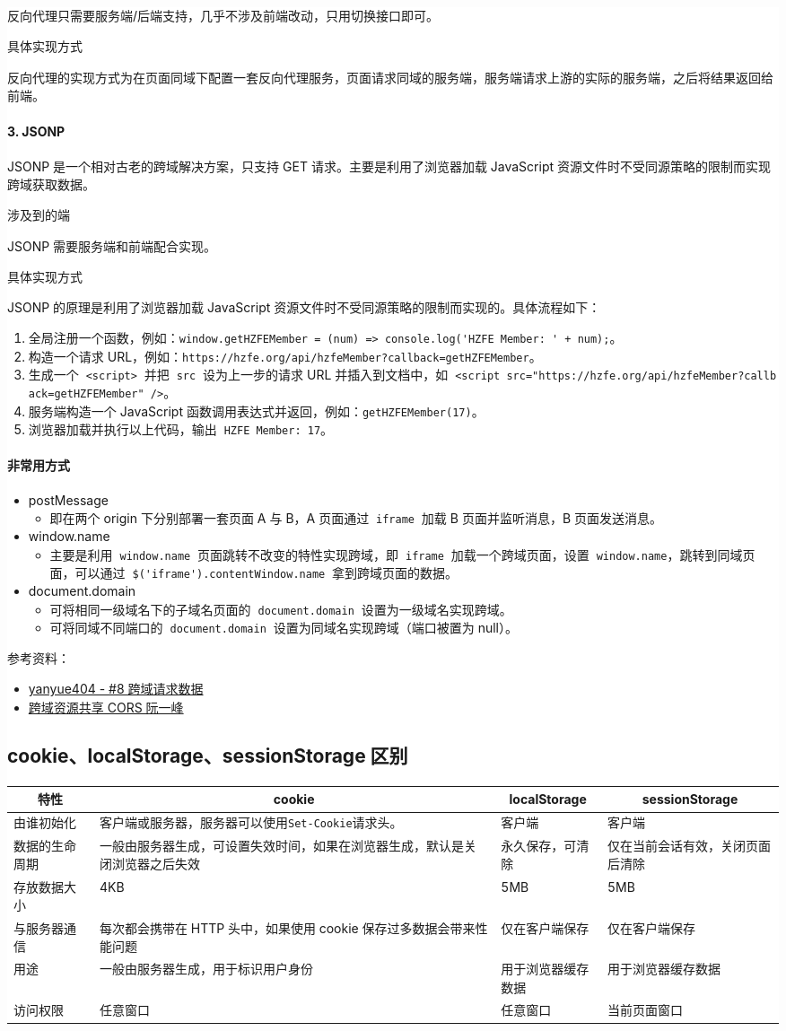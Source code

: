 反向代理只需要服务端/后端支持，几乎不涉及前端改动，只用切换接口即可。

具体实现方式

反向代理的实现方式为在页面同域下配置一套反向代理服务，页面请求同域的服务端，服务端请求上游的实际的服务端，之后将结果返回给前端。

#### 3. JSONP

JSONP 是一个相对古老的跨域解决方案，只支持 GET 请求。主要是利用了浏览器加载 JavaScript 资源文件时不受同源策略的限制而实现跨域获取数据。

涉及到的端

JSONP 需要服务端和前端配合实现。

具体实现方式

JSONP 的原理是利用了浏览器加载 JavaScript 资源文件时不受同源策略的限制而实现的。具体流程如下：

1.  全局注册一个函数，例如：`window.getHZFEMember = (num) => console.log('HZFE Member: ' + num);`。
2.  构造一个请求 URL，例如：`https://hzfe.org/api/hzfeMember?callback=getHZFEMember`。
3.  生成一个  `<script>`  并把  `src`  设为上一步的请求 URL 并插入到文档中，如  `<script src="https://hzfe.org/api/hzfeMember?callback=getHZFEMember" />`。
4.  服务端构造一个 JavaScript 函数调用表达式并返回，例如：`getHZFEMember(17)`。
5.  浏览器加载并执行以上代码，输出  `HZFE Member: 17`。

#### 非常用方式

- postMessage
  - 即在两个 origin 下分别部署一套页面 A 与 B，A 页面通过  `iframe`  加载 B 页面并监听消息，B 页面发送消息。
- window.name
  - 主要是利用  `window.name`  页面跳转不改变的特性实现跨域，即  `iframe`  加载一个跨域页面，设置  `window.name`，跳转到同域页面，可以通过  `$('iframe').contentWindow.name`  拿到跨域页面的数据。
- document.domain
  - 可将相同一级域名下的子域名页面的  `document.domain`  设置为一级域名实现跨域。
  - 可将同域不同端口的  `document.domain`  设置为同域名实现跨域（端口被置为 null）。

参考资料：

- [yanyue404 - #8 跨域请求数据](https://github.com/yanyue404/blog/issues/8)
- [跨域资源共享 CORS 阮一峰](http://www.ruanyifeng.com/blog/2016/04/cors.html)

## cookie、localStorage、sessionStorage 区别

| 特性           | cookie                                                                       | localStorage       | sessionStorage                   |
| -------------- | ---------------------------------------------------------------------------- | ------------------ | -------------------------------- |
| 由谁初始化     | 客户端或服务器，服务器可以使用`Set-Cookie`请求头。                           | 客户端             | 客户端                           |
| 数据的生命周期 | 一般由服务器生成，可设置失效时间，如果在浏览器生成，默认是关闭浏览器之后失效 | 永久保存，可清除   | 仅在当前会话有效，关闭页面后清除 |
| 存放数据大小   | 4KB                                                                          | 5MB                | 5MB                              |
| 与服务器通信   | 每次都会携带在 HTTP 头中，如果使用 cookie 保存过多数据会带来性能问题         | 仅在客户端保存     | 仅在客户端保存                   |
| 用途           | 一般由服务器生成，用于标识用户身份                                           | 用于浏览器缓存数据 | 用于浏览器缓存数据               |
| 访问权限       | 任意窗口                                                                     | 任意窗口           | 当前页面窗口                     |
